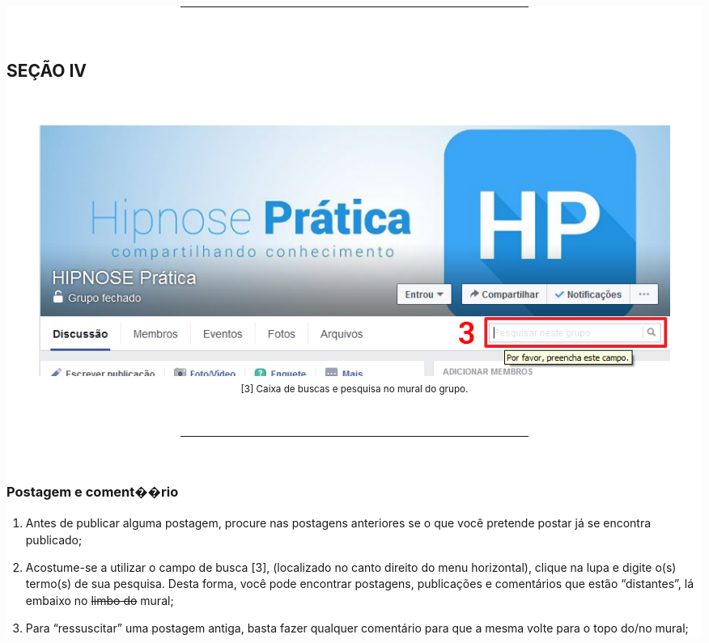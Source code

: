 <hr style="text-align: center; margin: auto;" width="50%" />

<p>&nbsp;</p>

<a name="se%C3%87%C3%83o-iv"></a>
## SEÇÃO IV

<p>&nbsp;</p>



<div align="center">
    <figure>
        <img width="100%" height="auto" alt="SCREENSHOT: caixa de buscas do grupo." src="./images/regras-hp-002.png">
        <figcaption><small>[3] Caixa de buscas e pesquisa no mural do grupo.</small></figcaption>
    </figure>
</div>





<p>&nbsp;</p>

<hr style="text-align: center; margin: auto;" width="50%" />

<p>&nbsp;</p>

<a name="postagem-e-coment%C3%A1rio"></a>
### Postagem e coment��rio

1. <a id="IV1"></a>Antes de publicar alguma postagem, procure nas postagens anteriores se o que você pretende postar já se encontra publicado;

2. <a id="IV2"></a>Acostume-se a utilizar o campo de busca \[3\], (localizado no canto direito do menu horizontal), clique na lupa e digite o(s) termo(s) de sua pesquisa. Desta forma, você pode encontrar postagens, publicações e comentários que estão “distantes”, lá embaixo no ~~limbo do~~ mural;

3. <a id="IV3"></a>Para “ressuscitar” uma postagem antiga, basta fazer qualquer comentário para que a mesma volte para o topo do/no mural;


[1]: #perfil-falso-fake "Confira o parágrafo. Clique aqui."
[2]: https://medium.com/p/43f21ab97931 "A Comunicação e Sua Importância — Hipnose Prática | Medium"
[3]: https://translate.google.com/ "Google Tradutor"
[4]: #seção-iv
[5]: http://www.facebook.com/groups/hipnose/ "Grupo “Hipnose Prática” | Facebook"
[6]: https://fb.com/antonioazevedo "Antonio Azevedo | Facebook"
[7]: https://fb.com/antoniomartins.pessoal "Antonio Martins | Facebook"
[8]: https://fb.com/bitterman.david "David Bitterman | Facebook"
[9]: https://fb.com/fabioac "Fábio Carvalho | Facebook"
[10]: https://fb.com/lauro.rpontes "Lauro Pontes | Facebook"
[11]: https://fb.com/lucas.hipnose.acupuntura "Lucas Menezes | Facebook"
[12]: https://fb.com/SpenserSamej "Samej Spenser | Facebook"
[13]: https://fb.com/ValdecyCarneiro "Valdecy Carneiro | Facebook"
[14]: http://bit.ly/2cVGDDR "Links do grupo Hipnose Prática | Google Drive"
[15]: https://samejspenser.github.io/HipnosePratica/ "Regras do Grupo Hipnose Prática"
[16]: #administrador-e-moderadores-do-grupo "Conheça os administradores do grupo. Clique aqui."
[17]: http://about.me/SamejSpenser "Sobre Samej Spenser | About.me"
[18]: https://medium.com/hipnose-pratica/tagged/hipnose "TAG: “Hipnose” | Medium"
[19]: https://medium.com/hipnose-pratica/tagged/pnl "TAG: “PNL” | Medium"
[20]: https://medium.com/hipnose-pratica/tagged/auto-hipnose "TAG: “Auto-Hipnose” | Medium"
[21]: #dicas "Clique aqui para conferir o link."
[22]: https://medium.com/hipnose-pratica "Hipnose Prática | Medium"
[23]: https://web.facebook.com/roberbapt
[24]: http://t.me/HPnews "Canal “HP News” no Telegram"
[25]: http://telegra.ph/hp-descricao-regras-04-11 "Hipnose Prática - Descrição, Regras e mais | Telegraph"